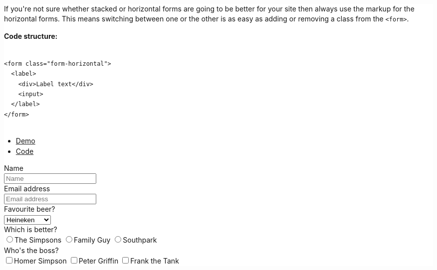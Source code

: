   If you're not sure whether stacked or horizontal forms are going to be better for your site then always use the markup for the horizontal forms. This means switching between one or the other is as easy as adding or removing a class from the <code class="language-markup">&lt;form&gt;</code>.</p>
<strong>Code structure:</strong>
<pre>
  <code class="language-markup">
&lt;form class=&quot;form-horizontal&quot;&gt;
  &lt;label&gt;
    &lt;div&gt;Label text&lt;/div&gt;
    &lt;input&gt;
  &lt;/label&gt;
&lt;/form&gt;
  </code>
</pre>
<ul class="nav horizontal tabs" data-trigger="tab" data-content=".tab-content3">
  <li><a href="#">Demo</a></li>
  <li><a href="#">Code</a></li>
</ul>
<div class="tab-content3">
  <div class="code_example">
    <form class="form-horizontal">
      <label>
        <div>Name</div>
        <input type="text" placeholder="Name" tabindex="1">
      </label>
      <label>
        <div>Email address</div>
        <input type="email" placeholder="Email address" tabindex="1">
      </label>
      <label>
        <div>Favourite beer?</div>
        <select tabindex="1">
          <option>Heineken</option>
          <option>Carlsberg</option>
          <option>Stella Artois</option>
          <option>Cronenberg</option>
          <option>Guiness</option>
          <option>Amstel</option>
          <option>Corona</option>
        </select>
      </label>
      <div class="label-group">
        <div>Which is better?</div>
        <label>
          <input type="radio" name="cartoons" value="simpsons" tabindex="1">The Simpsons
        </label>
        <label>
          <input type="radio" name="cartoons" value="family_guy" tabindex="1">Family Guy
        </label>
        <label>
          <input type="radio" name="cartoons" value="southpark" tabindex="1">Southpark
        </label>
      </div>
      <div class="label-group">
        <div>Who's the boss?</div>
        <label>
          <input type="checkbox" name="invite" value="homer">Homer Simpson
        </label>
        <label>
          <input type="checkbox" name="invite" value="peter">Peter Griffin
        </label>
        <label>
          <input type="checkbox" name="invite" value="frank">Frank the Tank
        </label>
